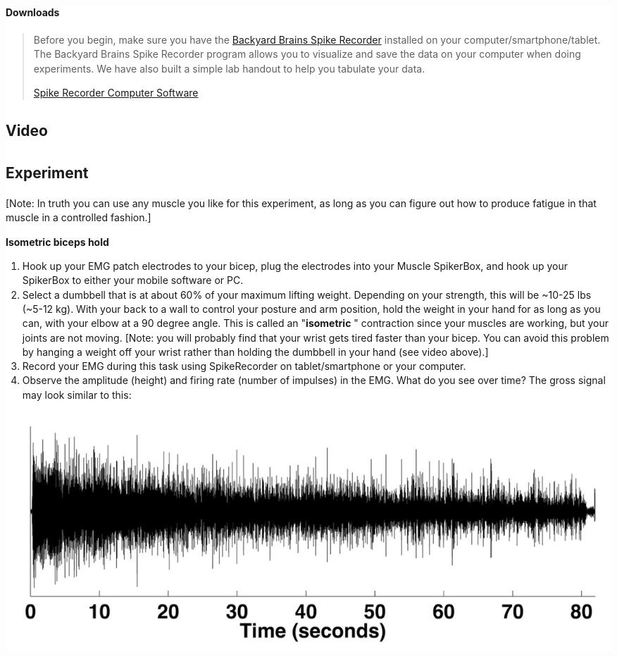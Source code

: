 #### Downloads

> Before you begin, make sure you have the [Backyard Brains Spike Recorder](https://backyardbrains.com/products/spikerecorder) installed on
> your computer/smartphone/tablet. The Backyard Brains Spike Recorder program
> allows you to visualize and save the data on your computer when doing
> experiments. We have also built a simple lab handout to help you tabulate
> your data.
>
> [Spike Recorder Computer Software](https://backyardbrains.com/products/spikerecorder)

## Video

## Experiment

[Note: In truth you can use any muscle you like for this experiment, as long
as you can figure out how to produce fatigue in that muscle in a controlled
fashion.]

**Isometric biceps hold**

  1. Hook up your EMG patch electrodes to your bicep, plug the electrodes into your Muscle SpikerBox, and hook up your SpikerBox to either your mobile software or PC. 
  2. Select a dumbbell that is at about 60% of your maximum lifting weight. Depending on your strength, this will be ~10-25 lbs (~5-12 kg). With your back to a wall to control your posture and arm position, hold the weight in your hand for as long as you can, with your elbow at a 90 degree angle. This is called an "**isometric** " contraction since your muscles are working, but your joints are not moving. [Note: you will probably find that your wrist gets tired faster than your bicep. You can avoid this problem by hanging a weight off your wrist rather than holding the dumbbell in your hand (see video above).]
  3. Record your EMG during this task using SpikeRecorder on tablet/smartphone or your computer. 
  4. Observe the amplitude (height) and firing rate (number of impulses) in the EMG. What do you see over time? The gross signal may look similar to this: 

[ ![](./img/FatigueData_Sample.jpg)](./img/FatigueData_Sample.jpg)
